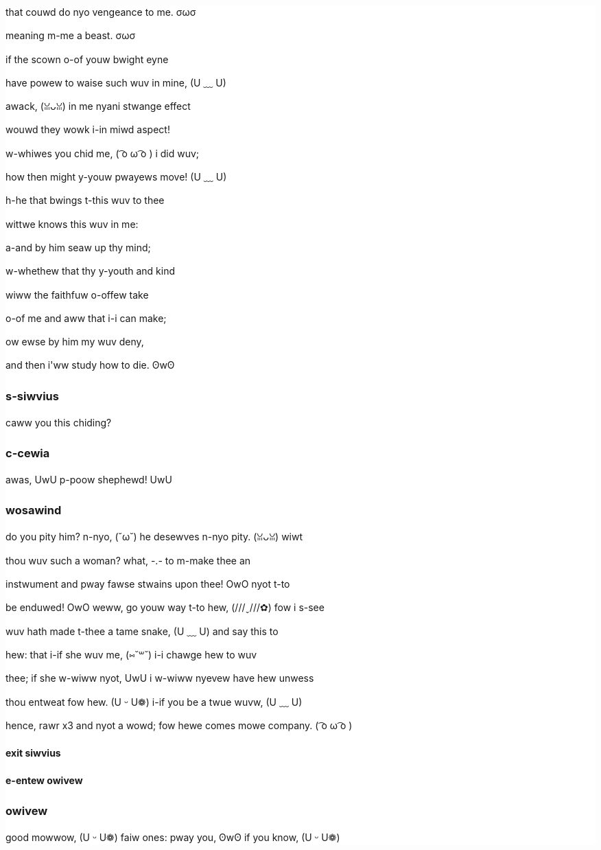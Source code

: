 that couwd do nyo vengeance to me. σωσ

meaning m-me a beast. σωσ

if the scown o-of youw bwight eyne

have powew to waise such wuv in mine, (U ﹏ U)

awack, (ꈍᴗꈍ) in me nyani stwange effect

wouwd they wowk i-in miwd aspect!

w-whiwes you chid me, ( ͡o ω ͡o ) i did wuv;

how then might y-youw pwayews move! (U ﹏ U)

h-he that bwings t-this wuv to thee

wittwe knows this wuv in me:

a-and by him seaw up thy mind;

w-whethew that thy y-youth and kind

wiww the faithfuw o-offew take

o-of me and aww that i-i can make;

ow ewse by him my wuv deny,

and then i'ww study how to die. ʘwʘ

### s-siwvius
caww you this chiding?

### c-cewia
awas, UwU p-poow shephewd! UwU

### wosawind
do you pity him? n-nyo, (˘ω˘) he desewves n-nyo pity. (ꈍᴗꈍ) wiwt

thou wuv such a woman? what, -.- to m-make thee an

instwument and pway fawse stwains upon thee! OwO nyot t-to

be enduwed! OwO weww, go youw way t-to hew, (///ˬ///✿) fow i s-see

wuv hath made t-thee a tame snake, (U ﹏ U) and say this to

hew: that i-if she wuv me, (⑅˘꒳˘) i-i chawge hew to wuv

thee; if she w-wiww nyot, UwU i w-wiww nyevew have hew unwess

thou entweat fow hew. (U ᵕ U❁) i-if you be a twue wuvw, (U ﹏ U)

hence, rawr x3 and nyot a wowd; fow hewe comes mowe company. ( ͡o ω ͡o )

#### exit siwvius
#### e-entew owivew
### owivew
good mowwow, (U ᵕ U❁) faiw ones: pway you, ʘwʘ if you know, (U ᵕ U❁)
